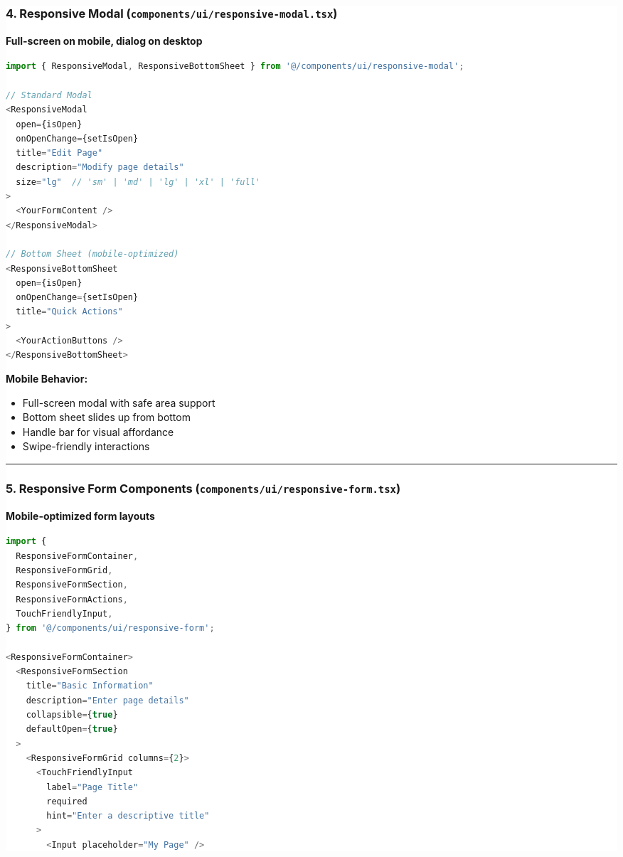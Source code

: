 
### 4. Responsive Modal (`components/ui/responsive-modal.tsx`)

**Full-screen on mobile, dialog on desktop**

```typescript
import { ResponsiveModal, ResponsiveBottomSheet } from '@/components/ui/responsive-modal';

// Standard Modal
<ResponsiveModal
  open={isOpen}
  onOpenChange={setIsOpen}
  title="Edit Page"
  description="Modify page details"
  size="lg"  // 'sm' | 'md' | 'lg' | 'xl' | 'full'
>
  <YourFormContent />
</ResponsiveModal>

// Bottom Sheet (mobile-optimized)
<ResponsiveBottomSheet
  open={isOpen}
  onOpenChange={setIsOpen}
  title="Quick Actions"
>
  <YourActionButtons />
</ResponsiveBottomSheet>
```

**Mobile Behavior:**
- Full-screen modal with safe area support
- Bottom sheet slides up from bottom
- Handle bar for visual affordance
- Swipe-friendly interactions

---

### 5. Responsive Form Components (`components/ui/responsive-form.tsx`)

**Mobile-optimized form layouts**

```typescript
import {
  ResponsiveFormContainer,
  ResponsiveFormGrid,
  ResponsiveFormSection,
  ResponsiveFormActions,
  TouchFriendlyInput,
} from '@/components/ui/responsive-form';

<ResponsiveFormContainer>
  <ResponsiveFormSection
    title="Basic Information"
    description="Enter page details"
    collapsible={true}
    defaultOpen={true}
  >
    <ResponsiveFormGrid columns={2}>
      <TouchFriendlyInput
        label="Page Title"
        required
        hint="Enter a descriptive title"
      >
        <Input placeholder="My Page" />
```